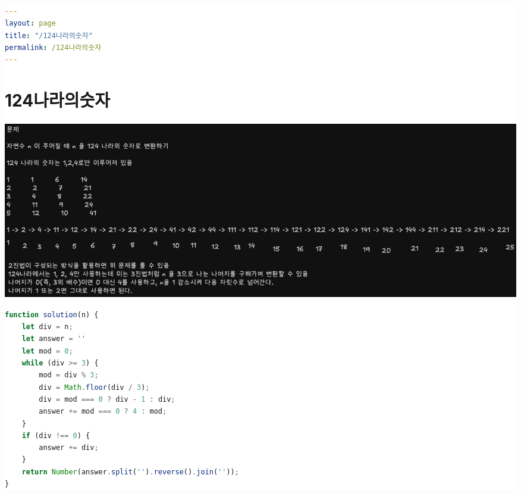 ```yaml
---
layout: page
title: "/124나라의숫자"
permalink: /124나라의숫자
---
```


# 124나라의숫자

<img src="/assets/images/programmers/124나라의숫자.png" width="100%" alt="124나라의숫자" />

```javascript
function solution(n) {
    let div = n;
    let answer = ''
    let mod = 0;
    while (div >= 3) {
        mod = div % 3;
        div = Math.floor(div / 3);
        div = mod === 0 ? div - 1 : div;
        answer += mod === 0 ? 4 : mod;
    }
    if (div !== 0) {
        answer += div;
    }
    return Number(answer.split('').reverse().join(''));
}
```